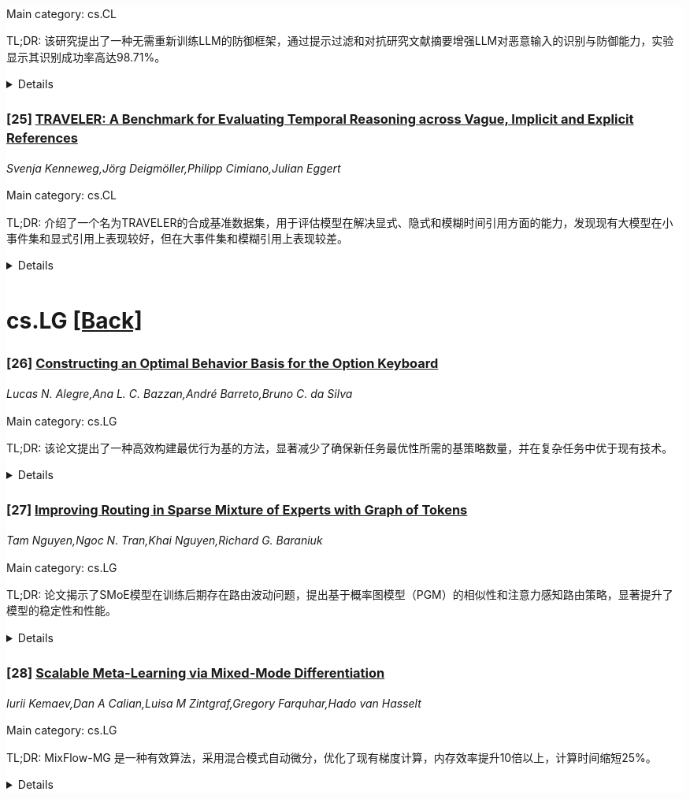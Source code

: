 Main category: cs.CL

TL;DR: 该研究提出了一种无需重新训练LLM的防御框架，通过提示过滤和对抗研究文献摘要增强LLM对恶意输入的识别与防御能力，实验显示其识别成功率高达98.71%。


<details><summary>Details</summary></details>


### [25] [TRAVELER: A Benchmark for Evaluating Temporal Reasoning across Vague, Implicit and Explicit References](https://arxiv.org/abs/2505.01325)
*Svenja Kenneweg,Jörg Deigmöller,Philipp Cimiano,Julian Eggert*

Main category: cs.CL

TL;DR: 介绍了一个名为TRAVELER的合成基准数据集，用于评估模型在解决显式、隐式和模糊时间引用方面的能力，发现现有大模型在小事件集和显式引用上表现较好，但在大事件集和模糊引用上表现较差。


<details><summary>Details</summary></details>


<div id='cs.LG'></div>

# cs.LG [[Back]](#toc)

### [26] [Constructing an Optimal Behavior Basis for the Option Keyboard](https://arxiv.org/abs/2505.00787)
*Lucas N. Alegre,Ana L. C. Bazzan,André Barreto,Bruno C. da Silva*

Main category: cs.LG

TL;DR: 该论文提出了一种高效构建最优行为基的方法，显著减少了确保新任务最优性所需的基策略数量，并在复杂任务中优于现有技术。


<details><summary>Details</summary></details>


### [27] [Improving Routing in Sparse Mixture of Experts with Graph of Tokens](https://arxiv.org/abs/2505.00792)
*Tam Nguyen,Ngoc N. Tran,Khai Nguyen,Richard G. Baraniuk*

Main category: cs.LG

TL;DR: 论文揭示了SMoE模型在训练后期存在路由波动问题，提出基于概率图模型（PGM）的相似性和注意力感知路由策略，显著提升了模型的稳定性和性能。


<details><summary>Details</summary></details>


### [28] [Scalable Meta-Learning via Mixed-Mode Differentiation](https://arxiv.org/abs/2505.00793)
*Iurii Kemaev,Dan A Calian,Luisa M Zintgraf,Gregory Farquhar,Hado van Hasselt*

Main category: cs.LG

TL;DR: MixFlow-MG 是一种有效算法，采用混合模式自动微分，优化了现有梯度计算，内存效率提升10倍以上，计算时间缩短25%。


<details><summary>Details</summary></details>
